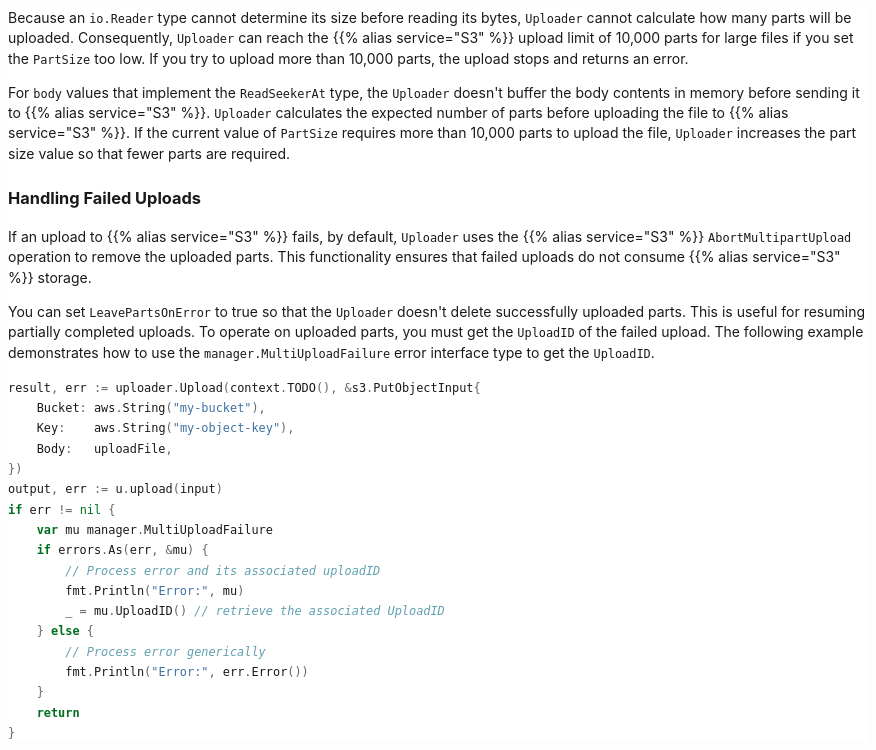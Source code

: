 Because an `io.Reader` type cannot determine its size before reading its bytes, `Uploader` cannot calculate how many
parts will be uploaded. Consequently, `Uploader` can reach the {{% alias service="S3" %}} upload limit of 10,000 parts
for large files if you set the `PartSize` too low. If you try to upload more than 10,000 parts, the upload stops and
returns an error.

For `body` values that implement the `ReadSeekerAt` type, the `Uploader` doesn't buffer the body contents in memory
before sending it to {{% alias service="S3" %}}. `Uploader` calculates the expected number of parts before uploading the
file to {{% alias service="S3" %}}. If the current value of `PartSize` requires more than 10,000 parts to upload the
file, `Uploader` increases the part size value so that fewer parts are required.

### Handling Failed Uploads

If an upload to {{% alias service="S3" %}} fails, by default, `Uploader` uses the
{{% alias service="S3" %}} `AbortMultipartUpload` operation to remove the uploaded parts. This functionality ensures
that failed uploads do not consume {{% alias service="S3" %}} storage.

You can set `LeavePartsOnError` to true so that the `Uploader` doesn't delete successfully uploaded parts. This is
useful for resuming  partially completed uploads. To operate on uploaded parts, you must get the `UploadID` of the
failed upload. The following example demonstrates how to use the `manager.MultiUploadFailure` error interface type to
get the `UploadID`.

```go
result, err := uploader.Upload(context.TODO(), &s3.PutObjectInput{
	Bucket: aws.String("my-bucket"),
	Key:    aws.String("my-object-key"),
	Body:   uploadFile,
})
output, err := u.upload(input)
if err != nil {
	var mu manager.MultiUploadFailure
	if errors.As(err, &mu) {
		// Process error and its associated uploadID
		fmt.Println("Error:", mu)
		_ = mu.UploadID() // retrieve the associated UploadID
	} else {
		// Process error generically
		fmt.Println("Error:", err.Error())
	}
	return
}

```
